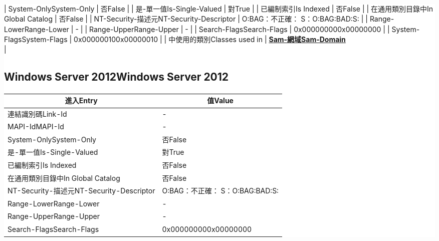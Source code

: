 | <span data-ttu-id="45197-228">System-Only</span><span class="sxs-lookup"><span data-stu-id="45197-228">System-Only</span></span>            | <span data-ttu-id="45197-229">否</span><span class="sxs-lookup"><span data-stu-id="45197-229">False</span></span>                                        |
| <span data-ttu-id="45197-230">是-單一值</span><span class="sxs-lookup"><span data-stu-id="45197-230">Is-Single-Valued</span></span>       | <span data-ttu-id="45197-231">對</span><span class="sxs-lookup"><span data-stu-id="45197-231">True</span></span>                                         |
| <span data-ttu-id="45197-232">已編制索引</span><span class="sxs-lookup"><span data-stu-id="45197-232">Is Indexed</span></span>             | <span data-ttu-id="45197-233">否</span><span class="sxs-lookup"><span data-stu-id="45197-233">False</span></span>                                        |
| <span data-ttu-id="45197-234">在通用類別目錄中</span><span class="sxs-lookup"><span data-stu-id="45197-234">In Global Catalog</span></span>      | <span data-ttu-id="45197-235">否</span><span class="sxs-lookup"><span data-stu-id="45197-235">False</span></span>                                        |
| <span data-ttu-id="45197-236">NT-Security-描述元</span><span class="sxs-lookup"><span data-stu-id="45197-236">NT-Security-Descriptor</span></span> | <span data-ttu-id="45197-237">O:BAG：不正確： S：</span><span class="sxs-lookup"><span data-stu-id="45197-237">O:BAG:BAD:S:</span></span>                                 |
| <span data-ttu-id="45197-238">Range-Lower</span><span class="sxs-lookup"><span data-stu-id="45197-238">Range-Lower</span></span>            | \-                                           |
| <span data-ttu-id="45197-239">Range-Upper</span><span class="sxs-lookup"><span data-stu-id="45197-239">Range-Upper</span></span>            | \-                                           |
| <span data-ttu-id="45197-240">Search-Flags</span><span class="sxs-lookup"><span data-stu-id="45197-240">Search-Flags</span></span>           | <span data-ttu-id="45197-241">0x00000000</span><span class="sxs-lookup"><span data-stu-id="45197-241">0x00000000</span></span>                                   |
| <span data-ttu-id="45197-242">System-Flags</span><span class="sxs-lookup"><span data-stu-id="45197-242">System-Flags</span></span>           | <span data-ttu-id="45197-243">0x00000010</span><span class="sxs-lookup"><span data-stu-id="45197-243">0x00000010</span></span>                                   |
| <span data-ttu-id="45197-244">中使用的類別</span><span class="sxs-lookup"><span data-stu-id="45197-244">Classes used in</span></span>        | [<span data-ttu-id="45197-245">**Sam-網域**</span><span class="sxs-lookup"><span data-stu-id="45197-245">**Sam-Domain**</span></span>](c-samdomain.md)<br/> |



## <a name="windows-server-2012"></a><span data-ttu-id="45197-246">Windows Server 2012</span><span class="sxs-lookup"><span data-stu-id="45197-246">Windows Server 2012</span></span>



| <span data-ttu-id="45197-247">進入</span><span class="sxs-lookup"><span data-stu-id="45197-247">Entry</span></span> | <span data-ttu-id="45197-248">值</span><span class="sxs-lookup"><span data-stu-id="45197-248">Value</span></span> |
|------------------------|----------------------------------------------|
| <span data-ttu-id="45197-249">連結識別碼</span><span class="sxs-lookup"><span data-stu-id="45197-249">Link-Id</span></span>                | \-                                           |
| <span data-ttu-id="45197-250">MAPI-Id</span><span class="sxs-lookup"><span data-stu-id="45197-250">MAPI-Id</span></span>                | \-                                           |
| <span data-ttu-id="45197-251">System-Only</span><span class="sxs-lookup"><span data-stu-id="45197-251">System-Only</span></span>            | <span data-ttu-id="45197-252">否</span><span class="sxs-lookup"><span data-stu-id="45197-252">False</span></span>                                        |
| <span data-ttu-id="45197-253">是-單一值</span><span class="sxs-lookup"><span data-stu-id="45197-253">Is-Single-Valued</span></span>       | <span data-ttu-id="45197-254">對</span><span class="sxs-lookup"><span data-stu-id="45197-254">True</span></span>                                         |
| <span data-ttu-id="45197-255">已編制索引</span><span class="sxs-lookup"><span data-stu-id="45197-255">Is Indexed</span></span>             | <span data-ttu-id="45197-256">否</span><span class="sxs-lookup"><span data-stu-id="45197-256">False</span></span>                                        |
| <span data-ttu-id="45197-257">在通用類別目錄中</span><span class="sxs-lookup"><span data-stu-id="45197-257">In Global Catalog</span></span>      | <span data-ttu-id="45197-258">否</span><span class="sxs-lookup"><span data-stu-id="45197-258">False</span></span>                                        |
| <span data-ttu-id="45197-259">NT-Security-描述元</span><span class="sxs-lookup"><span data-stu-id="45197-259">NT-Security-Descriptor</span></span> | <span data-ttu-id="45197-260">O:BAG：不正確： S：</span><span class="sxs-lookup"><span data-stu-id="45197-260">O:BAG:BAD:S:</span></span>                                 |
| <span data-ttu-id="45197-261">Range-Lower</span><span class="sxs-lookup"><span data-stu-id="45197-261">Range-Lower</span></span>            | \-                                           |
| <span data-ttu-id="45197-262">Range-Upper</span><span class="sxs-lookup"><span data-stu-id="45197-262">Range-Upper</span></span>            | \-                                           |
| <span data-ttu-id="45197-263">Search-Flags</span><span class="sxs-lookup"><span data-stu-id="45197-263">Search-Flags</span></span>           | <span data-ttu-id="45197-264">0x00000000</span><span class="sxs-lookup"><span data-stu-id="45197-264">0x00000000</span></span>                                   |